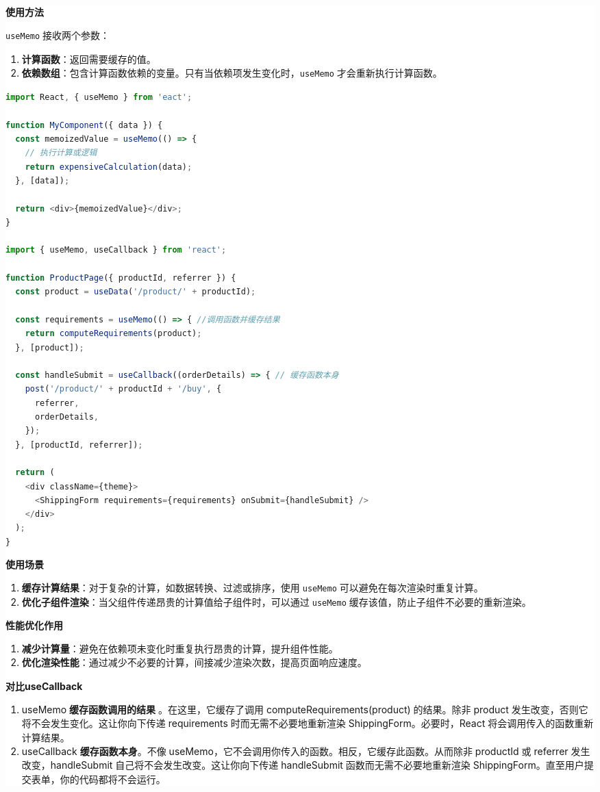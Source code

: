 **使用方法**

`useMemo` 接收两个参数：

1. **计算函数**：返回需要缓存的值。
2. **依赖数组**：包含计算函数依赖的变量。只有当依赖项发生变化时，`useMemo` 才会重新执行计算函数。

```javascript
import React, { useMemo } from 'eact';

function MyComponent({ data }) {
  const memoizedValue = useMemo(() => {
    // 执行计算或逻辑
    return expensiveCalculation(data);
  }, [data]);

  return <div>{memoizedValue}</div>;
}

import { useMemo, useCallback } from 'react';

function ProductPage({ productId, referrer }) {
  const product = useData('/product/' + productId);

  const requirements = useMemo(() => { //调用函数并缓存结果
    return computeRequirements(product);
  }, [product]);

  const handleSubmit = useCallback((orderDetails) => { // 缓存函数本身
    post('/product/' + productId + '/buy', {
      referrer,
      orderDetails,
    });
  }, [productId, referrer]);

  return (
    <div className={theme}>
      <ShippingForm requirements={requirements} onSubmit={handleSubmit} />
    </div>
  );
}
```

**使用场景**

1. **缓存计算结果**：对于复杂的计算，如数据转换、过滤或排序，使用 `useMemo` 可以避免在每次渲染时重复计算。
2. **优化子组件渲染**：当父组件传递昂贵的计算值给子组件时，可以通过 `useMemo` 缓存该值，防止子组件不必要的重新渲染。

**性能优化作用**

1. **减少计算量**：避免在依赖项未变化时重复执行昂贵的计算，提升组件性能。
2. **优化渲染性能**：通过减少不必要的计算，间接减少渲染次数，提高页面响应速度。

**对比useCallback**

1. useMemo **缓存函数调用的结果** 。在这里，它缓存了调用 computeRequirements(product) 的结果。除非 product 发生改变，否则它将不会发生变化。这让你向下传递 requirements 时而无需不必要地重新渲染 ShippingForm。必要时，React 将会调用传入的函数重新计算结果。
2. useCallback **缓存函数本身**。不像 useMemo，它不会调用你传入的函数。相反，它缓存此函数。从而除非 productId 或 referrer 发生改变，handleSubmit 自己将不会发生改变。这让你向下传递 handleSubmit 函数而无需不必要地重新渲染 ShippingForm。直至用户提交表单，你的代码都将不会运行。
